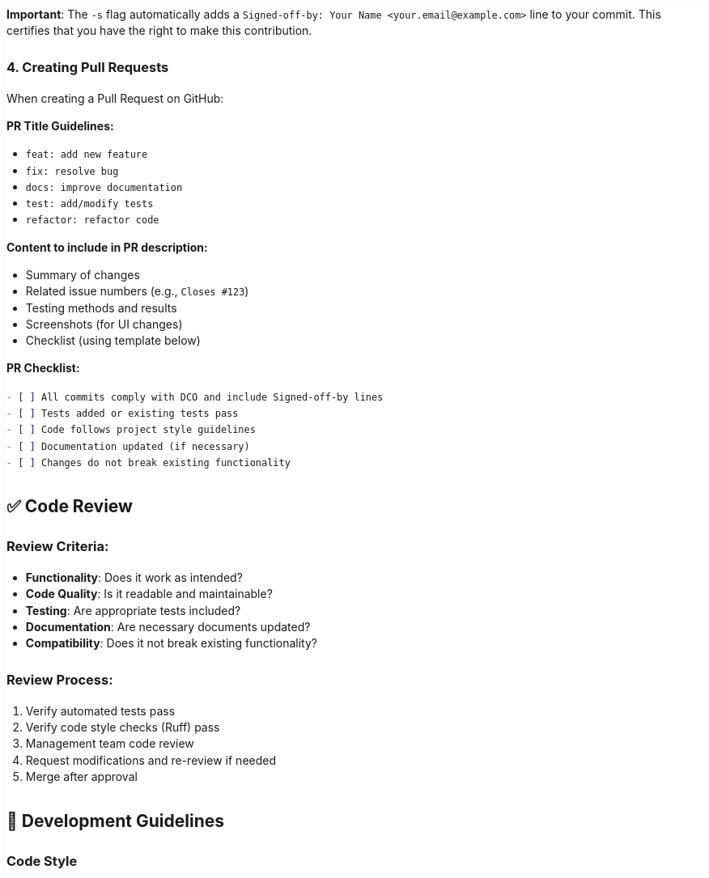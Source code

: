**Important**: The `-s` flag automatically adds a `Signed-off-by: Your Name <your.email@example.com>` line to your commit. This certifies that you have the right to make this contribution.

### 4. Creating Pull Requests

When creating a Pull Request on GitHub:

**PR Title Guidelines:**

- `feat: add new feature`
- `fix: resolve bug`
- `docs: improve documentation`
- `test: add/modify tests`
- `refactor: refactor code`

**Content to include in PR description:**

- Summary of changes
- Related issue numbers (e.g., `Closes #123`)
- Testing methods and results
- Screenshots (for UI changes)
- Checklist (using template below)

**PR Checklist:**

```markdown
- [ ] All commits comply with DCO and include Signed-off-by lines
- [ ] Tests added or existing tests pass
- [ ] Code follows project style guidelines
- [ ] Documentation updated (if necessary)
- [ ] Changes do not break existing functionality
```

## ✅ Code Review

### Review Criteria:

- **Functionality**: Does it work as intended?
- **Code Quality**: Is it readable and maintainable?
- **Testing**: Are appropriate tests included?
- **Documentation**: Are necessary documents updated?
- **Compatibility**: Does it not break existing functionality?

### Review Process:

1. Verify automated tests pass
2. Verify code style checks (Ruff) pass
3. Management team code review
4. Request modifications and re-review if needed
5. Merge after approval

## 🔧 Development Guidelines

### Code Style
